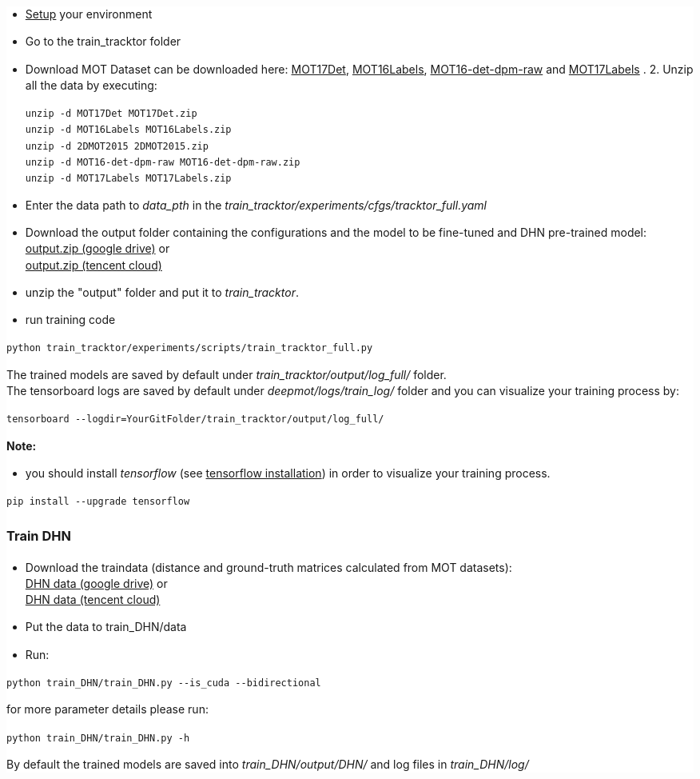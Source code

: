 - [Setup](#environment-setup) your environment
- Go to the train_tracktor folder
- Download MOT Dataset can be downloaded here: [MOT17Det](https://motchallenge.net/data/MOT17Det.zip), [MOT16Labels](https://motchallenge.net/data/MOT16Labels.zip), [MOT16-det-dpm-raw](https://motchallenge.net/data/MOT16-det-dpm-raw.zip) and [MOT17Labels](https://motchallenge.net/data/MOT17Labels.zip) .
    2. Unzip all the data by executing:
    ```
    unzip -d MOT17Det MOT17Det.zip
    unzip -d MOT16Labels MOT16Labels.zip
    unzip -d 2DMOT2015 2DMOT2015.zip
    unzip -d MOT16-det-dpm-raw MOT16-det-dpm-raw.zip
    unzip -d MOT17Labels MOT17Labels.zip
    ```
- Enter the data path to *data_pth* in the *train_tracktor/experiments/cfgs/tracktor_full.yaml*

- Download the output folder containing the configurations and the model to be fine-tuned and DHN pre-trained model:<br/>
[output.zip (google drive)](https://drive.google.com/file/d/11Vu0bL-JaPQUWqHWv1VO89F0WJZWotUm/view?usp=sharing) or <br />
[output.zip (tencent cloud)](https://share.weiyun.com/5nLyD1I)

- unzip the "output" folder and put it to *train_tracktor*.

- run training code
```
python train_tracktor/experiments/scripts/train_tracktor_full.py
```

The trained models are saved by default under *train_tracktor/output/log_full/* folder. <br />
The tensorboard logs are saved by default under *deepmot/logs/train_log/* folder and you can visualize your training process by:
```
tensorboard --logdir=YourGitFolder/train_tracktor/output/log_full/
```
**Note:** 
- you should install *tensorflow* (see [tensorflow installation](https://www.tensorflow.org/install/pip)) in order to visualize your training process.
```
pip install --upgrade tensorflow
```
### Train DHN
- Download the traindata (distance and ground-truth matrices calculated from MOT datasets): <br/>
[DHN data (google drive)](https://drive.google.com/file/d/1ICCm6tH_AgPSLzD3qac-6sYOvTIwwTNW/view?usp=sharing) or <br />
[DHN data (tencent cloud)](https://share.weiyun.com/5OKPHxJ)

- Put the data to train_DHN/data
- Run:
```
python train_DHN/train_DHN.py --is_cuda --bidirectional
```

for more parameter details please run:
```
python train_DHN/train_DHN.py -h
```
By default the trained models are saved into *train_DHN/output/DHN/* and log files in *train_DHN/log/*
